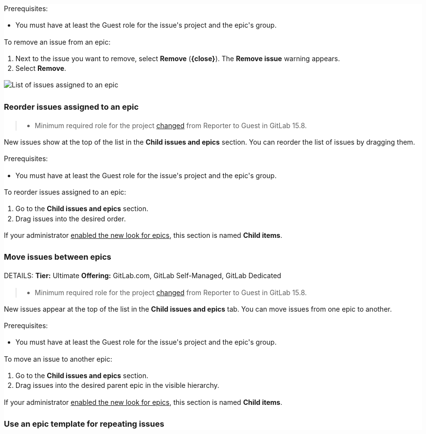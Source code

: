 Prerequisites:

- You must have at least the Guest role for the issue's project and the epic's group.

To remove an issue from an epic:

1. Next to the issue you want to remove, select **Remove** (**{close}**).
   The **Remove issue** warning appears.
1. Select **Remove**.

![List of issues assigned to an epic](img/issue_list_v15_11.png)

### Reorder issues assigned to an epic

> - Minimum required role for the project [changed](https://gitlab.com/gitlab-org/gitlab/-/issues/382506) from Reporter to Guest in GitLab 15.8.

New issues show at the top of the list in the **Child issues and epics** section.
You can reorder the list of issues by dragging them.

Prerequisites:

- You must have at least the Guest role for the issue's project and the epic's group.

To reorder issues assigned to an epic:

1. Go to the **Child issues and epics** section.
1. Drag issues into the desired order.



If your administrator [enabled the new look for epics](epic_work_items.md), this section is named
**Child items**.

### Move issues between epics

DETAILS:
**Tier:** Ultimate
**Offering:** GitLab.com, GitLab Self-Managed, GitLab Dedicated

> - Minimum required role for the project [changed](https://gitlab.com/gitlab-org/gitlab/-/issues/382506) from Reporter to Guest in GitLab 15.8.

New issues appear at the top of the list in the **Child issues and epics**
tab. You can move issues from one epic to another.

Prerequisites:

- You must have at least the Guest role for the issue's project and the epic's group.

To move an issue to another epic:

1. Go to the **Child issues and epics** section.
1. Drag issues into the desired parent epic in the visible hierarchy.



If your administrator [enabled the new look for epics](epic_work_items.md), this section is named
**Child items**.

### Use an epic template for repeating issues
